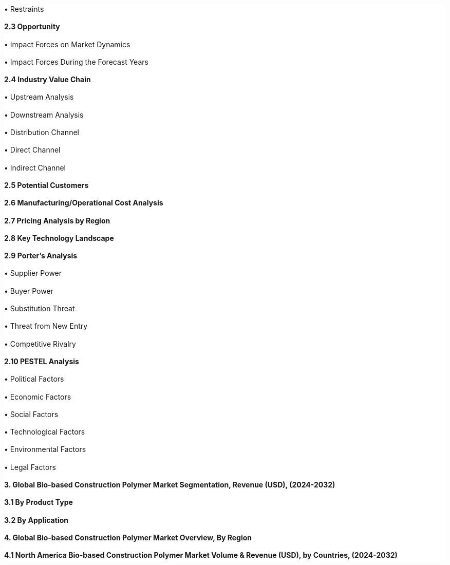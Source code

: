 • Restraints

<strong>2.3 Opportunity</strong>

• Impact Forces on Market Dynamics

• Impact Forces During the Forecast Years

<strong>2.4 Industry Value Chain</strong>

• Upstream Analysis

• Downstream Analysis

• Distribution Channel

• Direct Channel

• Indirect Channel

<strong>2.5 Potential Customers</strong>

<strong>2.6 Manufacturing/Operational Cost Analysis</strong>

<strong>2.7 Pricing Analysis by Region</strong>

<strong>2.8 Key Technology Landscape</strong>

<strong>2.9 Porter’s Analysis</strong>

• Supplier Power

• Buyer Power

• Substitution Threat

• Threat from New Entry

• Competitive Rivalry

<strong>2.10 PESTEL Analysis</strong>

• Political Factors

• Economic Factors

• Social Factors

• Technological Factors

• Environmental Factors

• Legal Factors

<strong>3. Global Bio-based Construction Polymer Market Segmentation, Revenue (USD), (2024-2032)</strong>

<strong>3.1 By Product Type</strong>

<strong>3.2 By Application</strong>

<strong>4. Global Bio-based Construction Polymer Market Overview, By Region</strong>

<strong>4.1 North America Bio-based Construction Polymer Market Volume &amp; Revenue (USD), by Countries, (2024-2032)</strong>
